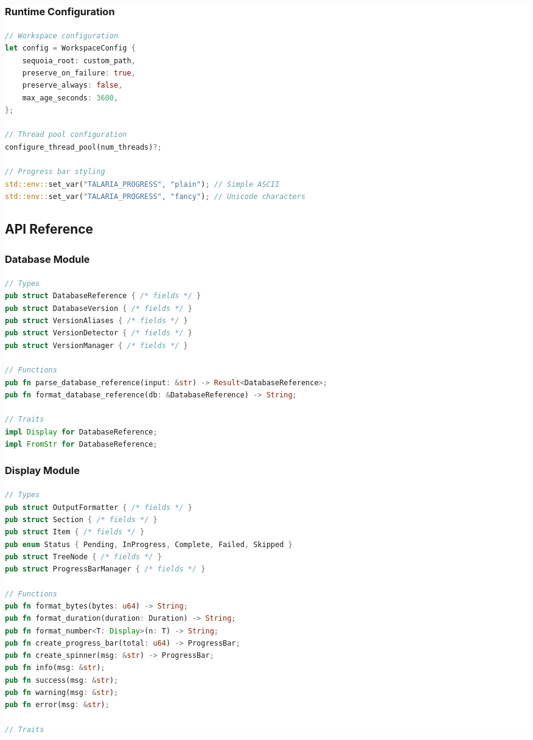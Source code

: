 
### Runtime Configuration

```rust
// Workspace configuration
let config = WorkspaceConfig {
    sequoia_root: custom_path,
    preserve_on_failure: true,
    preserve_always: false,
    max_age_seconds: 3600,
};

// Thread pool configuration
configure_thread_pool(num_threads)?;

// Progress bar styling
std::env::set_var("TALARIA_PROGRESS", "plain"); // Simple ASCII
std::env::set_var("TALARIA_PROGRESS", "fancy"); // Unicode characters
```

## API Reference

### Database Module

```rust
// Types
pub struct DatabaseReference { /* fields */ }
pub struct DatabaseVersion { /* fields */ }
pub struct VersionAliases { /* fields */ }
pub struct VersionDetector { /* fields */ }
pub struct VersionManager { /* fields */ }

// Functions
pub fn parse_database_reference(input: &str) -> Result<DatabaseReference>;
pub fn format_database_reference(db: &DatabaseReference) -> String;

// Traits
impl Display for DatabaseReference;
impl FromStr for DatabaseReference;
```

### Display Module

```rust
// Types
pub struct OutputFormatter { /* fields */ }
pub struct Section { /* fields */ }
pub struct Item { /* fields */ }
pub enum Status { Pending, InProgress, Complete, Failed, Skipped }
pub struct TreeNode { /* fields */ }
pub struct ProgressBarManager { /* fields */ }

// Functions
pub fn format_bytes(bytes: u64) -> String;
pub fn format_duration(duration: Duration) -> String;
pub fn format_number<T: Display>(n: T) -> String;
pub fn create_progress_bar(total: u64) -> ProgressBar;
pub fn create_spinner(msg: &str) -> ProgressBar;
pub fn info(msg: &str);
pub fn success(msg: &str);
pub fn warning(msg: &str);
pub fn error(msg: &str);

// Traits
```